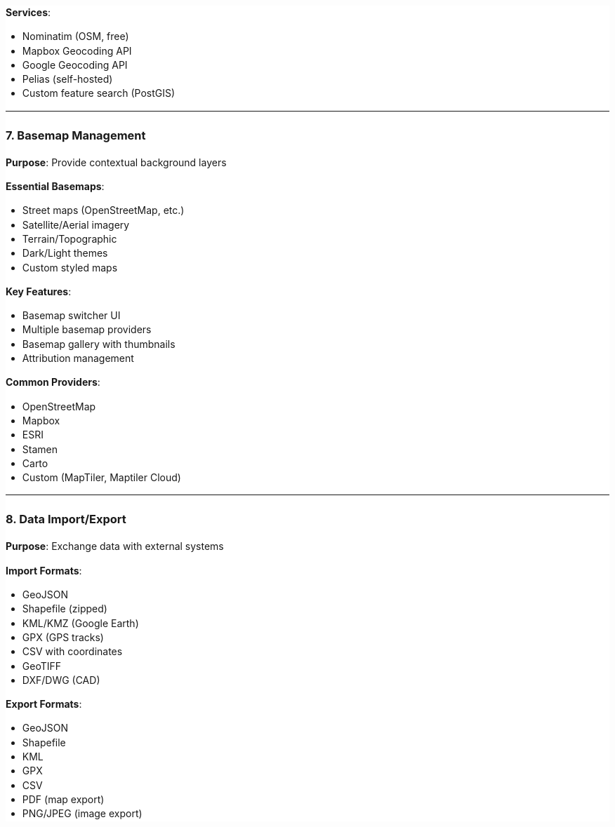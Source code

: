 **Services**:

- Nominatim (OSM, free)
- Mapbox Geocoding API
- Google Geocoding API
- Pelias (self-hosted)
- Custom feature search (PostGIS)

---

### 7. Basemap Management

**Purpose**: Provide contextual background layers

**Essential Basemaps**:

- Street maps (OpenStreetMap, etc.)
- Satellite/Aerial imagery
- Terrain/Topographic
- Dark/Light themes
- Custom styled maps

**Key Features**:

- Basemap switcher UI
- Multiple basemap providers
- Basemap gallery with thumbnails
- Attribution management

**Common Providers**:

- OpenStreetMap
- Mapbox
- ESRI
- Stamen
- Carto
- Custom (MapTiler, Maptiler Cloud)

---

### 8. Data Import/Export

**Purpose**: Exchange data with external systems

**Import Formats**:

- GeoJSON
- Shapefile (zipped)
- KML/KMZ (Google Earth)
- GPX (GPS tracks)
- CSV with coordinates
- GeoTIFF
- DXF/DWG (CAD)

**Export Formats**:

- GeoJSON
- Shapefile
- KML
- GPX
- CSV
- PDF (map export)
- PNG/JPEG (image export)
